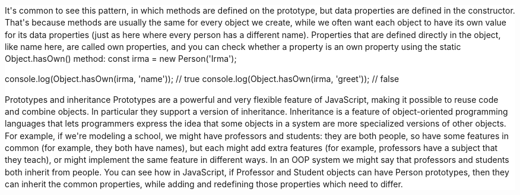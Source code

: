 It's common to see this pattern, in which methods are defined on the prototype, but data properties are defined in the constructor. That's because methods are usually the same for every object we create, while we often want each object to have its own value for its data properties (just as here where every person has a different name).
Properties that are defined directly in the object, like name here, are called own properties, and you can check whether a property is an own property using the static Object.hasOwn() method:
const irma = new Person('Irma');

console.log(Object.hasOwn(irma, 'name')); // true
console.log(Object.hasOwn(irma, 'greet')); // false



Prototypes and inheritance
Prototypes are a powerful and very flexible feature of JavaScript, making it possible to reuse code and combine objects.
In particular they support a version of inheritance. Inheritance is a feature of object-oriented programming languages that lets programmers express the idea that some objects in a system are more specialized versions of other objects.
For example, if we're modeling a school, we might have professors and students: they are both people, so have some features in common (for example, they both have names), but each might add extra features (for example, professors have a subject that they teach), or might implement the same feature in different ways. In an OOP system we might say that professors and students both inherit from people.
You can see how in JavaScript, if Professor and Student objects can have Person prototypes, then they can inherit the common properties, while adding and redefining those properties which need to differ.
